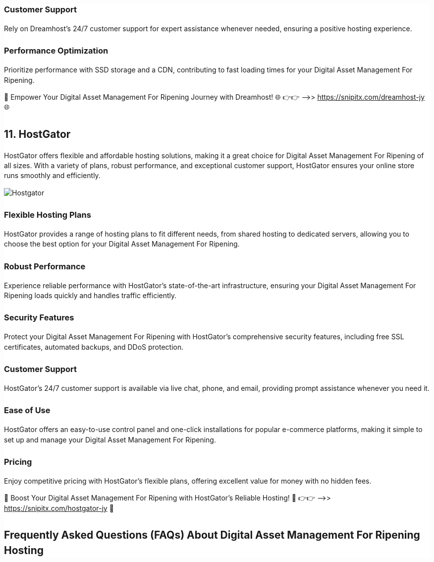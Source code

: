 ### Customer Support
Rely on Dreamhost’s 24/7 customer support for expert assistance whenever needed, ensuring a positive hosting experience.

### Performance Optimization
Prioritize performance with SSD storage and a CDN, contributing to fast loading times for your Digital Asset Management For Ripening.

🚀 Empower Your Digital Asset Management For Ripening Journey with Dreamhost! 🌐
👉👉 -->> https://snipitx.com/dreamhost-jy 🌐

## 11. HostGator

HostGator offers flexible and affordable hosting solutions, making it a great choice for Digital Asset Management For Ripening of all sizes. With a variety of plans, robust performance, and exceptional customer support, HostGator ensures your online store runs smoothly and efficiently.

![Hostgator](https://i.imgur.com/SNC0dSu.jpeg "Hostgator Hosting")

### Flexible Hosting Plans
HostGator provides a range of hosting plans to fit different needs, from shared hosting to dedicated servers, allowing you to choose the best option for your Digital Asset Management For Ripening.

### Robust Performance
Experience reliable performance with HostGator’s state-of-the-art infrastructure, ensuring your Digital Asset Management For Ripening loads quickly and handles traffic efficiently.

### Security Features
Protect your Digital Asset Management For Ripening with HostGator’s comprehensive security features, including free SSL certificates, automated backups, and DDoS protection.

### Customer Support
HostGator’s 24/7 customer support is available via live chat, phone, and email, providing prompt assistance whenever you need it.

### Ease of Use
HostGator offers an easy-to-use control panel and one-click installations for popular e-commerce platforms, making it simple to set up and manage your Digital Asset Management For Ripening.

### Pricing
Enjoy competitive pricing with HostGator’s flexible plans, offering excellent value for money with no hidden fees.

🌟 Boost Your Digital Asset Management For Ripening with HostGator’s Reliable Hosting! 🚀
👉👉 -->> https://snipitx.com/hostgator-jy 🚀

## Frequently Asked Questions (FAQs) About Digital Asset Management For Ripening Hosting

